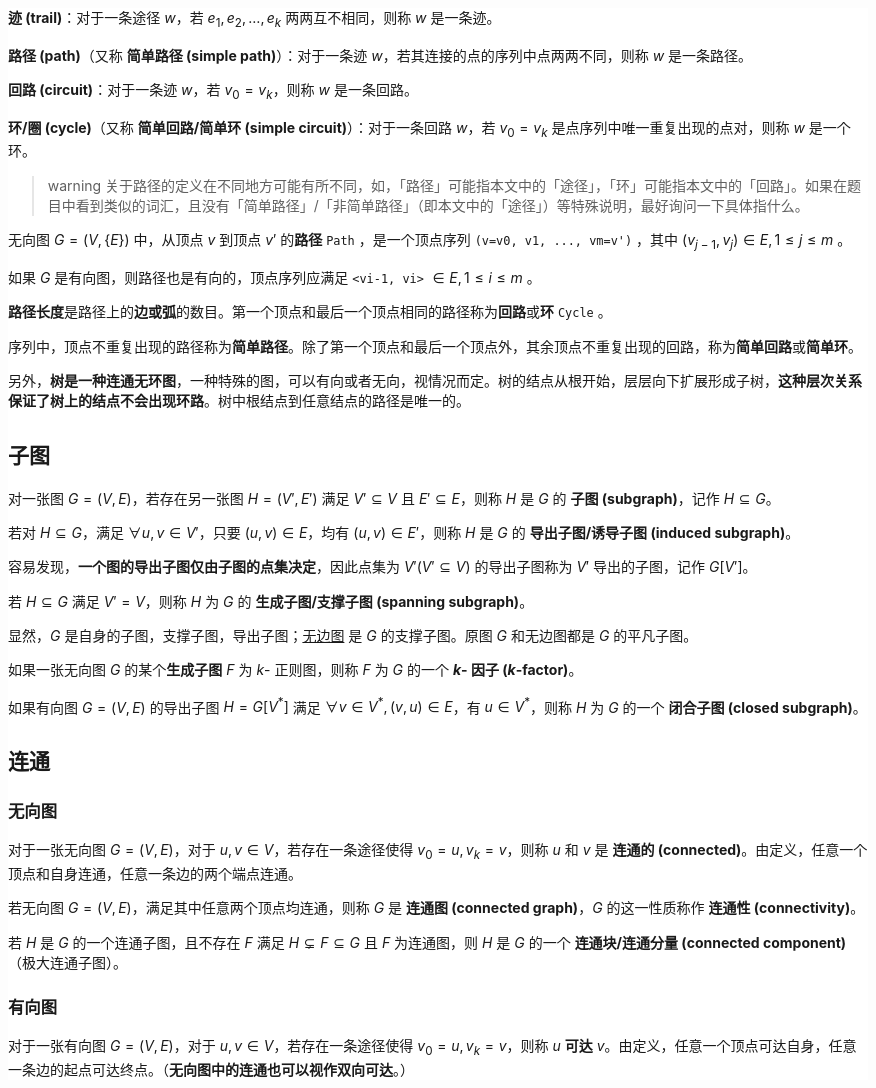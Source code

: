 **迹 (trail)**：对于一条途径 $w$，若 $e_1, e_2, \ldots, e_k$ 两两互不相同，则称 $w$ 是一条迹。

**路径 (path)**（又称 **简单路径 (simple path)**）：对于一条迹 $w$，若其连接的点的序列中点两两不同，则称 $w$ 是一条路径。

**回路 (circuit)**：对于一条迹 $w$，若 $v_0 = v_k$，则称 $w$ 是一条回路。

**环/圈 (cycle)**（又称 **简单回路/简单环 (simple circuit)**）：对于一条回路 $w$，若 $v_0 = v_k$ 是点序列中唯一重复出现的点对，则称 $w$ 是一个环。

> warning
    关于路径的定义在不同地方可能有所不同，如，「路径」可能指本文中的「途径」，「环」可能指本文中的「回路」。如果在题目中看到类似的词汇，且没有「简单路径」/「非简单路径」（即本文中的「途径」）等特殊说明，最好询问一下具体指什么。

无向图 $G=(V,\{E\})$ 中，从顶点 $v$ 到顶点 $v'$ 的**路径** `Path` ，是一个顶点序列 `(v=v0, v1, ..., vm=v')` ，其中 $(v_{j-1}, v_j) \in E, 1\le j \le m$ 。

如果 $G$ 是有向图，则路径也是有向的，顶点序列应满足 `<vi-1, vi>` $\in E, 1\le i\le m$ 。

**路径长度**是路径上的**边或弧**的数目。第一个顶点和最后一个顶点相同的路径称为**回路**或**环** `Cycle` 。

序列中，顶点不重复出现的路径称为**简单路径**。除了第一个顶点和最后一个顶点外，其余顶点不重复出现的回路，称为**简单回路**或**简单环**。

另外，**树是一种连通无环图**，一种特殊的图，可以有向或者无向，视情况而定。树的结点从根开始，层层向下扩展形成子树，**这种层次关系保证了树上的结点不会出现环路**。树中根结点到任意结点的路径是唯一的。
## 子图
对一张图 $G = (V, E)$，若存在另一张图 $H = (V', E')$ 满足 $V' \subseteq V$ 且 $E' \subseteq E$，则称 $H$ 是 $G$ 的 **子图 (subgraph)**，记作 $H \subseteq G$。

若对 $H \subseteq G$，满足 $\forall u, v \in V'$，只要 $(u, v) \in E$，均有 $(u, v) \in E'$，则称 $H$ 是 $G$ 的 **导出子图/诱导子图 (induced subgraph)**。

容易发现，**一个图的导出子图仅由子图的点集决定**，因此点集为 $V'$($V' \subseteq V$) 的导出子图称为 $V'$ 导出的子图，记作 $G \left[ V' \right]$。

若 $H \subseteq G$ 满足 $V' = V$，则称 $H$ 为 $G$ 的 **生成子图/支撑子图 (spanning subgraph)**。

显然，$G$ 是自身的子图，支撑子图，导出子图；[无边图](#特殊的图) 是 $G$ 的支撑子图。原图 $G$ 和无边图都是 $G$ 的平凡子图。

如果一张无向图 $G$ 的某个**生成子图** $F$ 为 $k$- 正则图，则称 $F$ 为 $G$ 的一个 **$k$- 因子 ($k$-factor)**。

如果有向图 $G = (V, E)$ 的导出子图 $H = G \left[ V^\ast \right]$ 满足 $\forall v \in V^\ast, (v, u) \in E$，有 $u \in V^\ast$，则称 $H$ 为 $G$ 的一个 **闭合子图 (closed subgraph)**。

## 连通
### 无向图
对于一张无向图 $G = (V, E)$，对于 $u, v \in V$，若存在一条途径使得 $v_0 = u, v_k = v$，则称 $u$ 和 $v$ 是 **连通的 (connected)**。由定义，任意一个顶点和自身连通，任意一条边的两个端点连通。

若无向图 $G = (V, E)$，满足其中任意两个顶点均连通，则称 $G$ 是 **连通图 (connected graph)**，$G$ 的这一性质称作 **连通性 (connectivity)**。

若 $H$ 是 $G$ 的一个连通子图，且不存在 $F$ 满足 $H\subsetneq F \subseteq G$ 且 $F$ 为连通图，则 $H$ 是 $G$ 的一个 **连通块/连通分量 (connected component)**（极大连通子图）。
### 有向图
对于一张有向图 $G = (V, E)$，对于 $u, v \in V$，若存在一条途径使得 $v_0 = u, v_k = v$，则称 $u$  **可达**  $v$。由定义，任意一个顶点可达自身，任意一条边的起点可达终点。（**无向图中的连通也可以视作双向可达**。）
